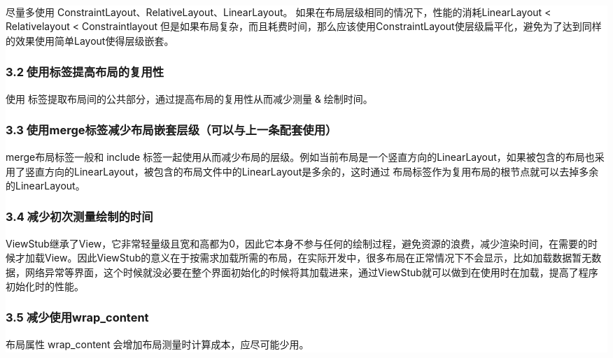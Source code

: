 尽量多使用 ConstraintLayout、RelativeLayout、LinearLayout。
如果在布局层级相同的情况下，性能的消耗LinearLayout < Relativelayout < Constraintlayout
但是如果布局复杂，而且耗费时间，那么应该使用ConstraintLayout使层级扁平化，避免为了达到同样的效果使用简单Layout使得层级嵌套。

### 3.2 使用<include>标签提高布局的复用性

使用 <include>标签提取布局间的公共部分，通过提高布局的复用性从而减少测量 & 绘制时间。

### 3.3 使用merge标签减少布局嵌套层级（可以与上一条配套使用）

merge布局标签一般和 include 标签一起使用从而减少布局的层级。例如当前布局是一个竖直方向的LinearLayout，如果被包含的布局也采用了竖直方向的LinearLayout，被包含的布局文件中的LinearLayout是多余的，这时通过 <merge> 布局标签作为复用布局的根节点就可以去掉多余的LinearLayout。

### 3.4 减少初次测量绘制的时间

ViewStub继承了View，它非常轻量级且宽和高都为0，因此它本身不参与任何的绘制过程，避免资源的浪费，减少渲染时间，在需要的时候才加载View。因此ViewStub的意义在于按需求加载所需的布局，在实际开发中，很多布局在正常情况下不会显示，比如加载数据暂无数据，网络异常等界面，这个时候就没必要在整个界面初始化的时候将其加载进来，通过ViewStub就可以做到在使用时在加载，提高了程序初始化时的性能。

### 3.5 减少使用wrap_content

布局属性 wrap_content 会增加布局测量时计算成本，应尽可能少用。

